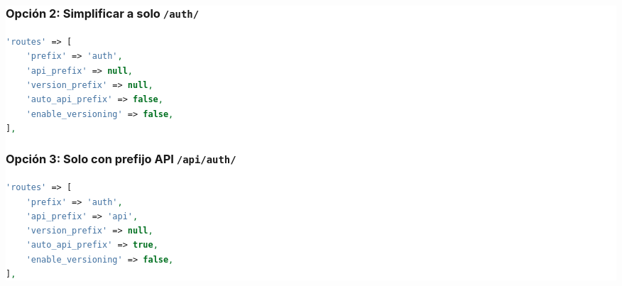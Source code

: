 ### Opción 2: Simplificar a solo `/auth/`
```php
'routes' => [
    'prefix' => 'auth',
    'api_prefix' => null,
    'version_prefix' => null,
    'auto_api_prefix' => false,
    'enable_versioning' => false,
],
```

### Opción 3: Solo con prefijo API `/api/auth/`
```php
'routes' => [
    'prefix' => 'auth',
    'api_prefix' => 'api',
    'version_prefix' => null,
    'auto_api_prefix' => true,
    'enable_versioning' => false,
],
``` 